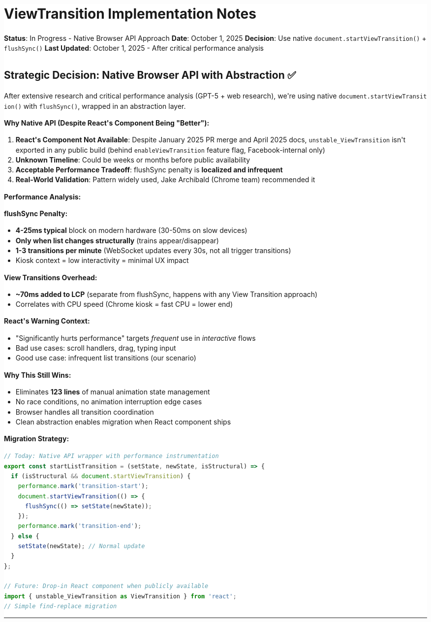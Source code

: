 # ViewTransition Implementation Notes

**Status**: In Progress - Native Browser API Approach
**Date**: October 1, 2025
**Decision**: Use native `document.startViewTransition()` + `flushSync()`
**Last Updated**: October 1, 2025 - After critical performance analysis

## Strategic Decision: Native Browser API with Abstraction ✅

After extensive research and critical performance analysis (GPT-5 + web research), we're using native `document.startViewTransition()` with `flushSync()`, wrapped in an abstraction layer.

**Why Native API (Despite React's Component Being "Better"):**

1. **React's Component Not Available**: Despite January 2025 PR merge and April 2025 docs, `unstable_ViewTransition` isn't exported in any public build (behind `enableViewTransition` feature flag, Facebook-internal only)
2. **Unknown Timeline**: Could be weeks or months before public availability
3. **Acceptable Performance Tradeoff**: flushSync penalty is **localized and infrequent**
4. **Real-World Validation**: Pattern widely used, Jake Archibald (Chrome team) recommended it

**Performance Analysis:**

**flushSync Penalty:**
- **4-25ms typical** block on modern hardware (30-50ms on slow devices)
- **Only when list changes structurally** (trains appear/disappear)
- **1-3 transitions per minute** (WebSocket updates every 30s, not all trigger transitions)
- Kiosk context = low interactivity = minimal UX impact

**View Transitions Overhead:**
- **~70ms added to LCP** (separate from flushSync, happens with any View Transition approach)
- Correlates with CPU speed (Chrome kiosk = fast CPU = lower end)

**React's Warning Context:**
- "Significantly hurts performance" targets *frequent* use in *interactive* flows
- Bad use cases: scroll handlers, drag, typing input
- Good use case: infrequent list transitions (our scenario)

**Why This Still Wins:**
- Eliminates **123 lines** of manual animation state management
- No race conditions, no animation interruption edge cases
- Browser handles all transition coordination
- Clean abstraction enables migration when React component ships

**Migration Strategy:**
```typescript
// Today: Native API wrapper with performance instrumentation
export const startListTransition = (setState, newState, isStructural) => {
  if (isStructural && document.startViewTransition) {
    performance.mark('transition-start');
    document.startViewTransition(() => {
      flushSync(() => setState(newState));
    });
    performance.mark('transition-end');
  } else {
    setState(newState); // Normal update
  }
};

// Future: Drop-in React component when publicly available
import { unstable_ViewTransition as ViewTransition } from 'react';
// Simple find-replace migration
```

---